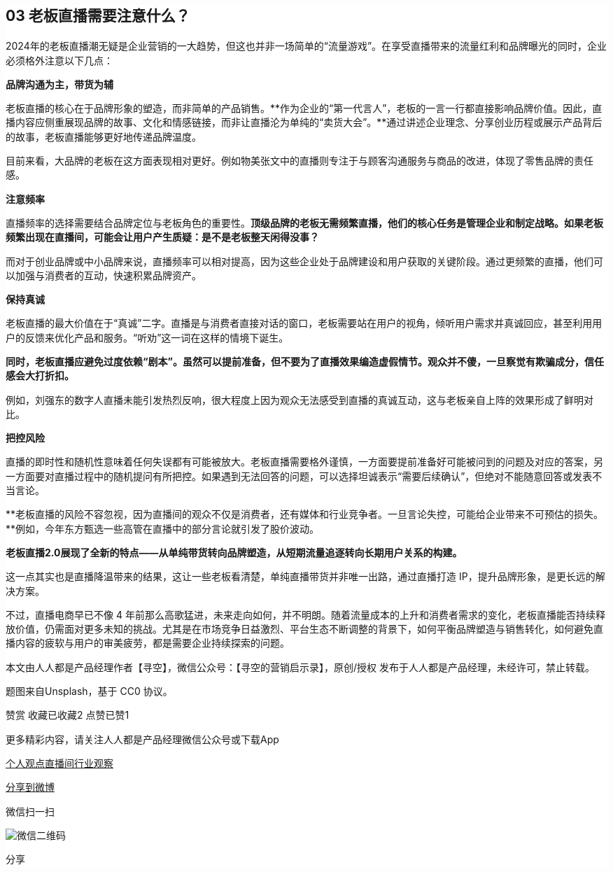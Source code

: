 ## 03 老板直播需要注意什么？

2024年的老板直播潮无疑是企业营销的一大趋势，但这也并非一场简单的“流量游戏”。在享受直播带来的流量红利和品牌曝光的同时，企业必须格外注意以下几点：

**品牌沟通为主，带货为辅**

老板直播的核心在于品牌形象的塑造，而非简单的产品销售。**作为企业的“第一代言人”，老板的一言一行都直接影响品牌价值。因此，直播内容应侧重展现品牌的故事、文化和情感链接，而非让直播沦为单纯的“卖货大会”。**通过讲述企业理念、分享创业历程或展示产品背后的故事，老板直播能够更好地传递品牌温度。

目前来看，大品牌的老板在这方面表现相对更好。例如物美张文中的直播则专注于与顾客沟通服务与商品的改进，体现了零售品牌的责任感。

**注意频率**

直播频率的选择需要结合品牌定位与老板角色的重要性。**顶级品牌的老板无需频繁直播，他们的核心任务是管理企业和制定战略。如果老板频繁出现在直播间，可能会让用户产生质疑：是不是老板整天闲得没事？**

而对于创业品牌或中小品牌来说，直播频率可以相对提高，因为这些企业处于品牌建设和用户获取的关键阶段。通过更频繁的直播，他们可以加强与消费者的互动，快速积累品牌资产。

**保持真诚**

老板直播的最大价值在于“真诚”二字。直播是与消费者直接对话的窗口，老板需要站在用户的视角，倾听用户需求并真诚回应，甚至利用用户的反馈来优化产品和服务。“听劝”这一词在这样的情境下诞生。

**同时，老板直播应避免过度依赖“剧本”。虽然可以提前准备，但不要为了直播效果编造虚假情节。观众并不傻，一旦察觉有欺骗成分，信任感会大打折扣。**

例如，刘强东的数字人直播未能引发热烈反响，很大程度上因为观众无法感受到直播的真诚互动，这与老板亲自上阵的效果形成了鲜明对比。

**把控风险**

直播的即时性和随机性意味着任何失误都有可能被放大。老板直播需要格外谨慎，一方面要提前准备好可能被问到的问题及对应的答案，另一方面要对直播过程中的随机提问有所把控。如果遇到无法回答的问题，可以选择坦诚表示“需要后续确认”，但绝对不能随意回答或发表不当言论。

**老板直播的风险不容忽视，因为直播间的观众不仅是消费者，还有媒体和行业竞争者。一旦言论失控，可能给企业带来不可预估的损失。**例如，今年东方甄选一些高管在直播中的部分言论就引发了股价波动。

**老板直播2.0展现了全新的特点——从单纯带货转向品牌塑造，从短期流量追逐转向长期用户关系的构建。**

这一点其实也是直播降温带来的结果，这让一些老板看清楚，单纯直播带货并非唯一出路，通过直播打造 IP，提升品牌形象，是更长远的解决方案。

不过，直播电商早已不像 4 年前那么高歌猛进，未来走向如何，并不明朗。随着流量成本的上升和消费者需求的变化，老板直播能否持续释放价值，仍需面对更多未知的挑战。尤其是在市场竞争日益激烈、平台生态不断调整的背景下，如何平衡品牌塑造与销售转化，如何避免直播内容的疲软与用户的审美疲劳，都是需要企业持续探索的问题。

本文由人人都是产品经理作者【寻空】，微信公众号：【寻空的营销启示录】，原创/授权 发布于人人都是产品经理，未经许可，禁止转载。

题图来自Unsplash，基于 CC0 协议。

赞赏 收藏已收藏2 点赞已赞1

更多精彩内容，请关注人人都是产品经理微信公众号或下载App

[个人观点](https://www.woshipm.com/tag/%e4%b8%aa%e4%ba%ba%e8%a7%82%e7%82%b9)[直播间](https://www.woshipm.com/tag/%e7%9b%b4%e6%92%ad%e9%97%b4)[行业观察](https://www.woshipm.com/tag/%e8%a1%8c%e4%b8%9a%e8%a7%82%e5%af%9f)

[分享到微博](https://service.weibo.com/share/share.php?appkey=2775287854&title=老板走进直播间2.0，品牌第一，带货第二&url=https://www.woshipm.com/marketing/6149919.html&pic=https://image.woshipm.com/2023/04/13/b1aaa33e-d9ee-11ed-9d7a-00163e0b5ff3.jpg)

微信扫一扫

![微信二维码](https://api.pwmqr.com/qrcode/create/?url=https://www.woshipm.com/marketing/6149919.html)

分享